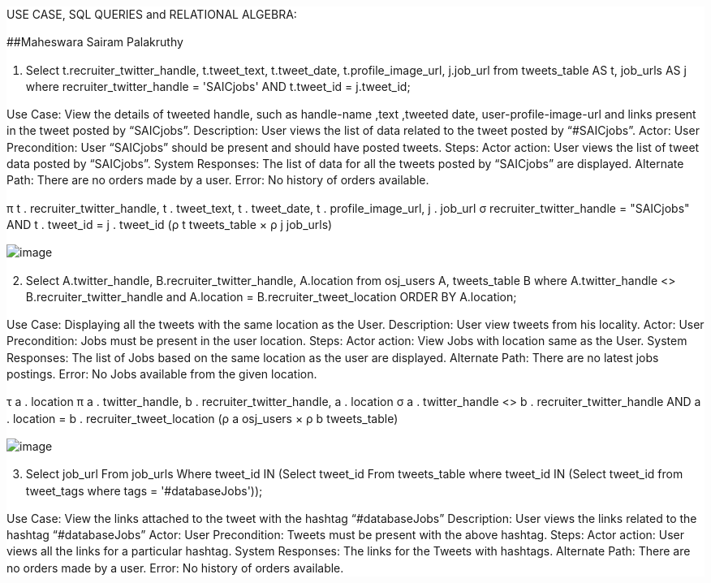 USE CASE, SQL QUERIES and RELATIONAL ALGEBRA:

##Maheswara Sairam Palakruthy

1. Select t.recruiter_twitter_handle, t.tweet_text, t.tweet_date, t.profile_image_url, j.job_url from tweets_table AS t, job_urls AS j where recruiter_twitter_handle = 'SAICjobs' AND t.tweet_id = j.tweet_id;

Use Case: View the details of tweeted handle, such as handle-name ,text ,tweeted date, user-profile-image-url and links present in the tweet posted by “SAICjobs”.
Description: User views the list of data related to the tweet posted by  “#SAICjobs”.
Actor: User
Precondition: User “SAICjobs” should be present and should have posted tweets.
Steps:
Actor action: User views the list of tweet data posted by “SAICjobs”.
System Responses: The list of data for all the tweets posted by “SAICjobs” are displayed.
Alternate Path: There are no orders made by a user.
Error: No history of orders available.

π t . recruiter_twitter_handle, t . tweet_text, t . tweet_date, t . profile_image_url, j . job_url
 σ recruiter_twitter_handle = "SAICjobs" AND t . tweet_id = j . tweet_id
  (ρ t tweets_table ×
   ρ j job_urls)
   
<img width="348" alt="image" src="https://user-images.githubusercontent.com/113727586/201506678-e4e68ee9-d791-4d3c-93ae-a50897602393.png">

2. Select A.twitter_handle, B.recruiter_twitter_handle, A.location from osj_users A, tweets_table B where A.twitter_handle <> B.recruiter_twitter_handle and A.location = B.recruiter_tweet_location ORDER BY A.location;

Use Case: Displaying all the tweets with the same location as the User.
Description: User view tweets from his locality.
Actor: User
Precondition: Jobs must be present in the user location.
Steps:
Actor action: View Jobs with location same as the User.
System Responses: The list of Jobs based on the same location as the user are displayed.
Alternate Path: There are no latest jobs postings.
Error: No Jobs available from the given location.

τ a . location
 π a . twitter_handle, b . recruiter_twitter_handle, a . location
  σ a . twitter_handle <> b . recruiter_twitter_handle AND a . location = b . recruiter_tweet_location
   (ρ a osj_users ×
    ρ b tweets_table)
  
<img width="366" alt="image" src="https://user-images.githubusercontent.com/113727586/201506690-480a4237-6a0d-4ff3-9853-444af1fb415d.png">

3. Select job_url From job_urls Where tweet_id IN (Select tweet_id From tweets_table where tweet_id IN (Select tweet_id from tweet_tags where tags = '#databaseJobs'));

Use Case: View the links attached to the tweet with the hashtag “#databaseJobs”
Description: User views the links related to the hashtag “#databaseJobs”
Actor: User
Precondition: Tweets must be present with the above hashtag.
Steps:
Actor action: User views all the links for a particular hashtag.
System Responses: The links for the Tweets with hashtags.
Alternate Path: There are no orders made by a user.
Error: No history of orders available.

